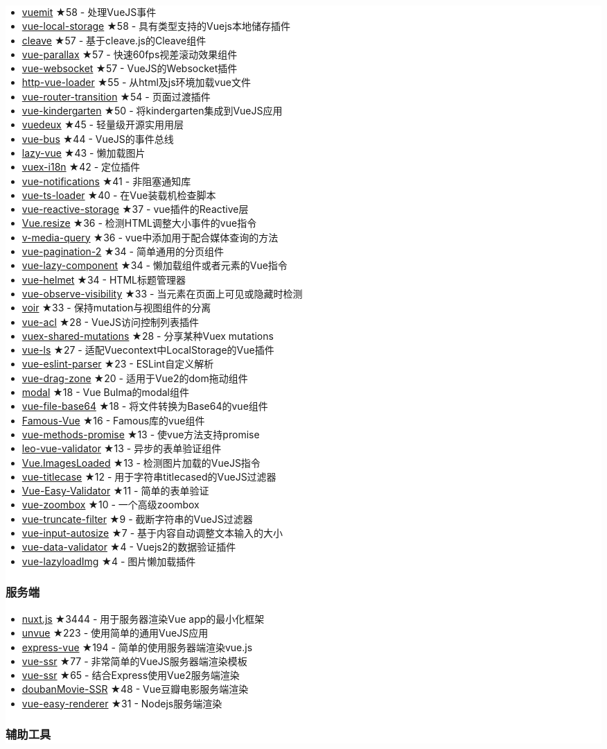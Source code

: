 - [vuemit](https://github.com/gocanto/vuemit) ★58 - 处理VueJS事件 
- [vue-local-storage](https://github.com/pinguinjkeke/vue-local-storage) ★58 - 具有类型支持的Vuejs本地储存插件 
- [cleave](https://github.com/vue-bulma/cleave) ★57 - 基于cleave.js的Cleave组件 
- [vue-parallax](https://github.com/apertureless/vue-parallax) ★57 - 快速60fps视差滚动效果组件 
- [vue-websocket](https://github.com/icebob/vue-websocket) ★57 - VueJS的Websocket插件 
- [http-vue-loader](https://github.com/FranckFreiburger/http-vue-loader) ★55 - 从html及js环境加载vue文件 
- [vue-router-transition](https://github.com/weinot/vue-router-transition) ★54 - 页面过渡插件 
- [vue-kindergarten](https://github.com/JiriChara/vue-kindergarten) ★50 - 将kindergarten集成到VueJS应用 
- [vuedeux](https://github.com/Vuedeux/vuedeux) ★45 - 轻量级开源实用用层 
- [vue-bus](https://github.com/yangmingshan/vue-bus) ★44 - VueJS的事件总线 
- [lazy-vue](https://github.com/gocanto/lazy-vue) ★43 - 懒加载图片 
- [vuex-i18n](https://github.com/dkfbasel/vuex-i18n) ★42 - 定位插件 
- [vue-notifications](https://github.com/se-panfilov/vue-notifications) ★41 - 非阻塞通知库 
- [vue-ts-loader](https://github.com/HerringtonDarkholme/vue-ts-loader) ★40 - 在Vue装载机检查脚本 
- [vue-reactive-storage](https://github.com/ropbla9/vue-reactive-storage) ★37 - vue插件的Reactive层 
- [Vue.resize](https://github.com/David-Desmaisons/Vue.resize) ★36 - 检测HTML调整大小事件的vue指令 
- [v-media-query](https://github.com/AStaroverov/v-media-query) ★36 - vue中添加用于配合媒体查询的方法 
- [vue-pagination-2](https://github.com/matfish2/vue-pagination-2) ★34 - 简单通用的分页组件 
- [vue-lazy-component](https://github.com/Coffcer/vue-lazy-component) ★34 - 懒加载组件或者元素的Vue指令 
- [vue-helmet](https://github.com/miaolz123/vue-helmet) ★34 - HTML标题管理器 
- [vue-observe-visibility](https://github.com/Akryum/vue-observe-visibility) ★33 - 当元素在页面上可见或隐藏时检测 
- [voir](https://github.com/richardanaya/voir) ★33 - 保持mutation与视图组件的分离 
- [vue-acl](https://github.com/leonardovilarinho/vue-acl) ★28 - VueJS访问控制列表插件 
- [vuex-shared-mutations](https://github.com/xanf/vuex-shared-mutations) ★28 - 分享某种Vuex mutations 
- [vue-ls](https://github.com/RobinCK/vue-ls) ★27 - 适配Vuecontext中LocalStorage的Vue插件 
- [vue-eslint-parser](https://github.com/mysticatea/vue-eslint-parser) ★23 - ESLint自定义解析 
- [vue-drag-zone](https://github.com/surmon-china/vue-drag-zone) ★20 - 适用于Vue2的dom拖动组件 
- [modal](https://github.com/vue-bulma/modal) ★18 - Vue Bulma的modal组件 
- [vue-file-base64](https://github.com/BosNaufal/vue-file-base64) ★18 - 将文件转换为Base64的vue组件 
- [Famous-Vue](https://github.com/irwansyahwii/Famous-Vue) ★16 - Famous库的vue组件 
- [vue-methods-promise](https://github.com/lzxb/vue-methods-promise) ★13 - 使vue方法支持promise 
- [leo-vue-validator](https://github.com/LeoHuiyi/leo-vue-validator) ★13 - 异步的表单验证组件 
- [Vue.ImagesLoaded](https://github.com/David-Desmaisons/Vue.ImagesLoaded) ★13 - 检测图片加载的VueJS指令 
- [vue-titlecase](https://github.com/Haixing-Hu/vue-titlecase) ★12 - 用于字符串titlecased的VueJS过滤器 
- [Vue-Easy-Validator](https://github.com/MetinSeylan/Vue-Easy-Validator) ★11 - 简单的表单验证 
- [vue-zoombox](https://github.com/vue-comps/vue-zoombox) ★10 - 一个高级zoombox 
- [vue-truncate-filter](https://github.com/imcvampire/vue-truncate-filter) ★9 - 截断字符串的VueJS过滤器 
- [vue-input-autosize](https://github.com/syropian/vue-input-autosize) ★7 - 基于内容自动调整文本输入的大小 
- [vue-data-validator](https://github.com/phphe/vue-data-validator) ★4 - Vuejs2的数据验证插件 
- [vue-lazyloadImg](https://github.com/yodfz/vue-lazyloadImg) ★4 - 图片懒加载插件 

### 服务端 

- [nuxt.js](https://github.com/nuxt/nuxt.js) ★3444 - 用于服务器渲染Vue app的最小化框架 
- [unvue](https://github.com/egoist/unvue) ★223 - 使用简单的通用VueJS应用 
- [express-vue](https://github.com/danmademe/express-vue) ★194 - 简单的使用服务器端渲染vue.js 
- [vue-ssr](https://github.com/ccforward/vue-ssr) ★77 - 非常简单的VueJS服务器端渲染模板 
- [vue-ssr](https://github.com/hilongjw/vue-ssr) ★65 - 结合Express使用Vue2服务端渲染 
- [doubanMovie-SSR](https://github.com/monkeyWangs/doubanMovie-SSR) ★48 - Vue豆瓣电影服务端渲染 
- [vue-easy-renderer](https://github.com/leaves4j/vue-easy-renderer) ★31 - Nodejs服务端渲染 

### 辅助工具 
